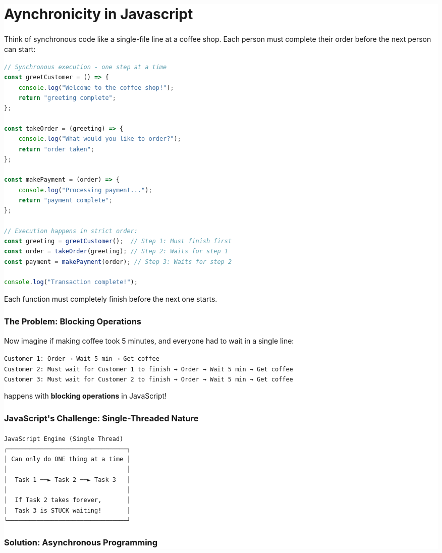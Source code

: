 # Aynchronicity in Javascript

Think of synchronous code like a single-file line at a coffee shop. Each person must complete their order before the next person can start:

```javascript
// Synchronous execution - one step at a time
const greetCustomer = () => {
    console.log("Welcome to the coffee shop!");
    return "greeting complete";
};

const takeOrder = (greeting) => {
    console.log("What would you like to order?");
    return "order taken";
};

const makePayment = (order) => {
    console.log("Processing payment...");
    return "payment complete";
};

// Execution happens in strict order:
const greeting = greetCustomer();  // Step 1: Must finish first
const order = takeOrder(greeting); // Step 2: Waits for step 1
const payment = makePayment(order); // Step 3: Waits for step 2

console.log("Transaction complete!");
```
Each function must completely finish before the next one starts.

### The Problem: Blocking Operations
Now imagine if making coffee took 5 minutes, and everyone had to wait in a single line:
```
Customer 1: Order → Wait 5 min → Get coffee
Customer 2: Must wait for Customer 1 to finish → Order → Wait 5 min → Get coffee
Customer 3: Must wait for Customer 2 to finish → Order → Wait 5 min → Get coffee
```
happens with **blocking operations** in JavaScript!

### JavaScript's Challenge: Single-Threaded Nature
```
JavaScript Engine (Single Thread)
┌─────────────────────────────────┐
│ Can only do ONE thing at a time │
│                                 │
│  Task 1 ──► Task 2 ──► Task 3   │
│                                 │
│  If Task 2 takes forever,       │
│  Task 3 is STUCK waiting!       │
└─────────────────────────────────┘
```
### Solution: Asynchronous Programming
